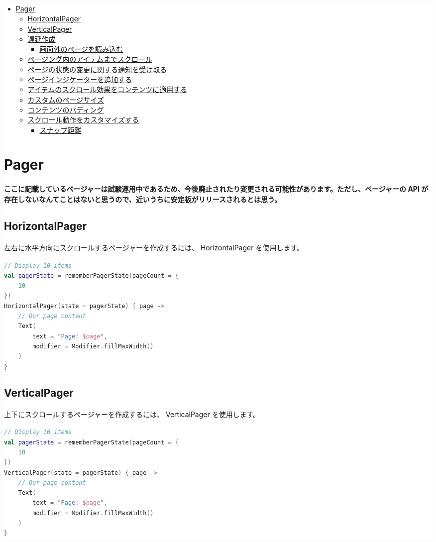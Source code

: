 - [Pager](#pager)
  - [HorizontalPager](#horizontalpager)
  - [VerticalPager](#verticalpager)
  - [遅延作成](#遅延作成)
    - [画面外のページを読み込む](#画面外のページを読み込む)
  - [ページング内のアイテムまでスクロール](#ページング内のアイテムまでスクロール)
  - [ページの状態の変更に関する通知を受け取る](#ページの状態の変更に関する通知を受け取る)
  - [ページインジケーターを追加する](#ページインジケーターを追加する)
  - [アイテムのスクロール効果をコンテンツに適用する](#アイテムのスクロール効果をコンテンツに適用する)
  - [カスタムのページサイズ](#カスタムのページサイズ)
  - [コンテンツのパディング](#コンテンツのパディング)
  - [スクロール動作をカスタマイズする](#スクロール動作をカスタマイズする)
    - [スナップ距離](#スナップ距離)


# Pager

**ここに記載しているページャーは試験運用中であるため、今後廃止されたり変更される可能性があります。ただし、ページャーの API が存在しないなんてことはないと思うので、近いうちに安定板がリリースされるとは思う。**


## HorizontalPager

左右に水平方向にスクロールするページャーを作成するには、 HorizontalPager を使用します。

```kotlin
// Display 10 items
val pagerState = rememberPagerState(pageCount = {
    10
})
HorizontalPager(state = pagerState) { page ->
    // Our page content
    Text(
        text = "Page: $page",
        modifier = Modifier.fillMaxWidth()
    )
}
```


## VerticalPager

上下にスクロールするページャーを作成するには、 VerticalPager を使用します。

```kotlin
// Display 10 items
val pagerState = rememberPagerState(pageCount = {
    10
})
VerticalPager(state = pagerState) { page ->
    // Our page content
    Text(
        text = "Page: $page",
        modifier = Modifier.fillMaxWidth()
    )
}
```
